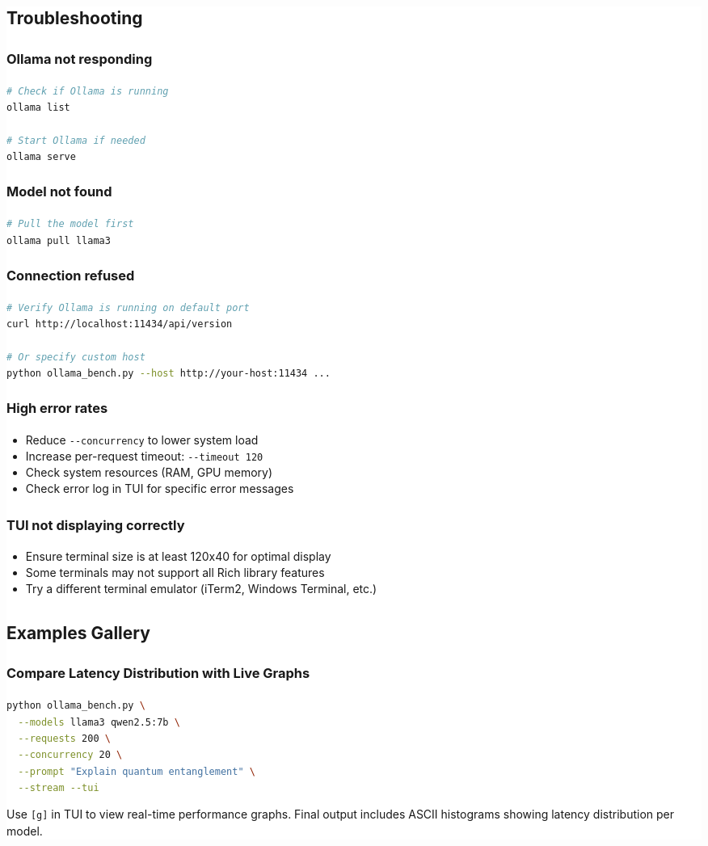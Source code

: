 ## Troubleshooting

### Ollama not responding
```bash
# Check if Ollama is running
ollama list

# Start Ollama if needed
ollama serve
```

### Model not found
```bash
# Pull the model first
ollama pull llama3
```

### Connection refused
```bash
# Verify Ollama is running on default port
curl http://localhost:11434/api/version

# Or specify custom host
python ollama_bench.py --host http://your-host:11434 ...
```

### High error rates
- Reduce `--concurrency` to lower system load
- Increase per-request timeout: `--timeout 120`
- Check system resources (RAM, GPU memory)
- Check error log in TUI for specific error messages

### TUI not displaying correctly
- Ensure terminal size is at least 120x40 for optimal display
- Some terminals may not support all Rich library features
- Try a different terminal emulator (iTerm2, Windows Terminal, etc.)

## Examples Gallery

### Compare Latency Distribution with Live Graphs
```bash
python ollama_bench.py \
  --models llama3 qwen2.5:7b \
  --requests 200 \
  --concurrency 20 \
  --prompt "Explain quantum entanglement" \
  --stream --tui
```

Use `[g]` in TUI to view real-time performance graphs. Final output includes ASCII histograms showing latency distribution per model.
